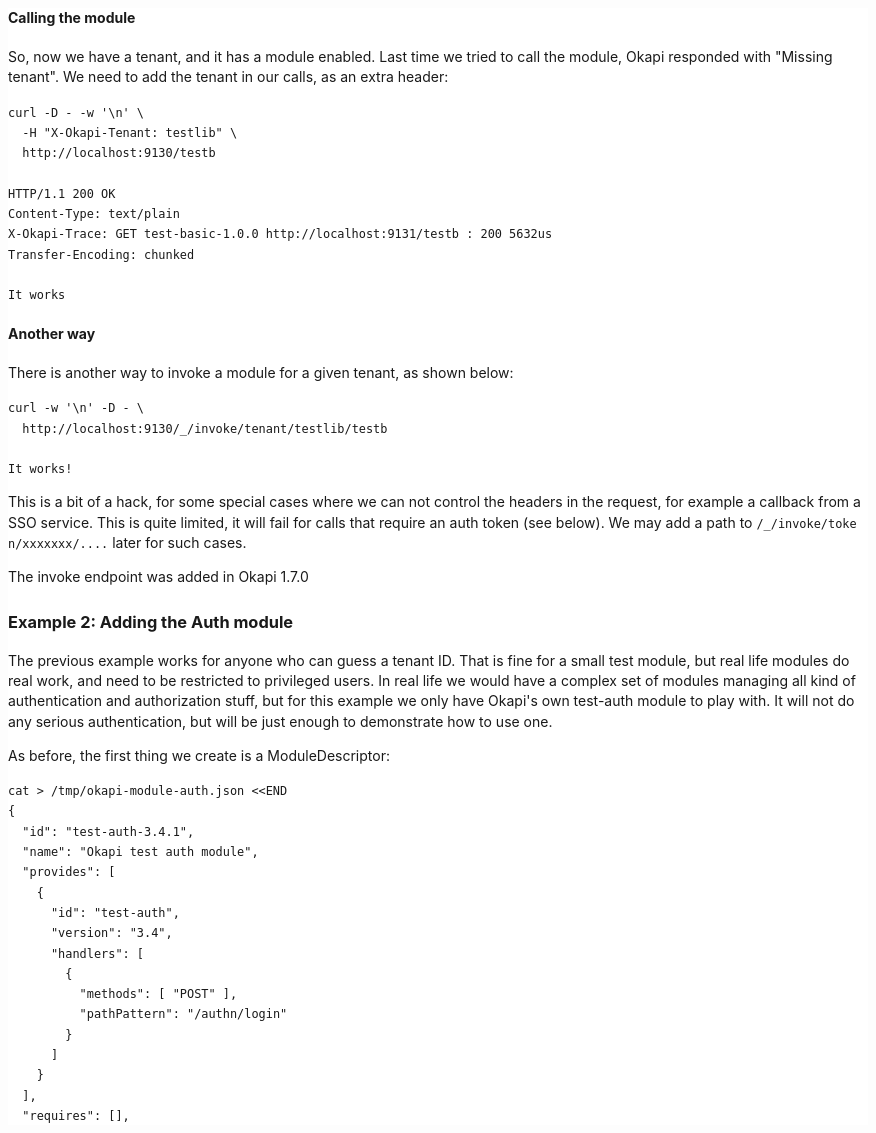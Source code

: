 
#### Calling the module

So, now we have a tenant, and it has a module enabled. Last time we tried to
call the module, Okapi responded with "Missing tenant". We need to add the
tenant in our calls, as an extra header:

```
curl -D - -w '\n' \
  -H "X-Okapi-Tenant: testlib" \
  http://localhost:9130/testb

HTTP/1.1 200 OK
Content-Type: text/plain
X-Okapi-Trace: GET test-basic-1.0.0 http://localhost:9131/testb : 200 5632us
Transfer-Encoding: chunked

It works
```

#### Another way

There is another way to invoke a module for a given tenant, as shown below:

```
curl -w '\n' -D - \
  http://localhost:9130/_/invoke/tenant/testlib/testb

It works!
```

This is a bit of a hack, for some special cases where we can not control the
headers in the request, for example a callback from a SSO service. This is
quite limited, it will fail for calls that require an auth token (see below).
We may add a path to `/_/invoke/token/xxxxxxx/....` later for such cases.

The invoke endpoint was added in Okapi 1.7.0


### Example 2: Adding the Auth module

The previous example works for anyone who can guess a tenant ID. That is fine
for a small test module, but real life modules do real work, and need to be
restricted to privileged users. In real life we would have a complex set of
modules managing all kind of authentication and authorization stuff, but for
this example we only have Okapi's own test-auth module to play with. It will
not do any serious authentication, but will be just enough to demonstrate how
to use one.

As before, the first thing we create is a ModuleDescriptor:
```
cat > /tmp/okapi-module-auth.json <<END
{
  "id": "test-auth-3.4.1",
  "name": "Okapi test auth module",
  "provides": [
    {
      "id": "test-auth",
      "version": "3.4",
      "handlers": [
        {
          "methods": [ "POST" ],
          "pathPattern": "/authn/login"
        }
      ]
    }
  ],
  "requires": [],
```